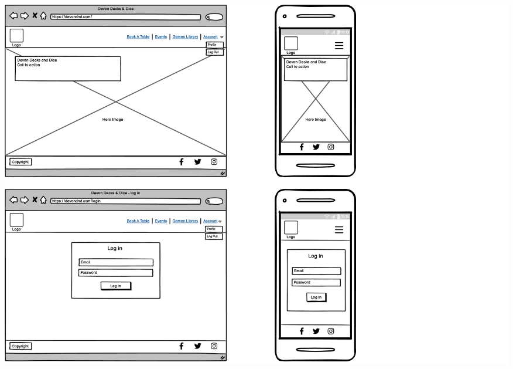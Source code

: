 <img src="/static/images_readme/wireframes/wireframes_3.png" width="600" height="100%">
</p>

<p>
<img src="/static/images_readme/wireframes/wireframes_4.png" width="600" height="100%">
</p>

<p>